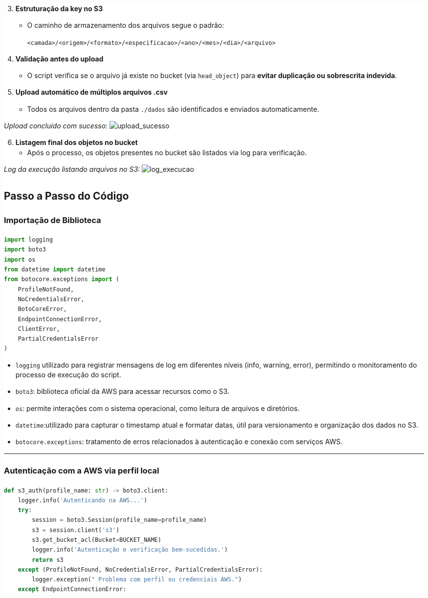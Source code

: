 3. **Estruturação da key no S3**
   - O caminho de armazenamento dos arquivos segue o padrão:
     ```
     <camada>/<origem>/<formato>/<especificacao>/<ano>/<mes>/<dia>/<arquivo>
     ```
4. **Validação antes do upload**
   - O script verifica se o arquivo já existe no bucket (via `head_object`) para **evitar duplicação ou sobrescrita indevida**.

5. **Upload automático de múltiplos arquivos .csv**
   - Todos os arquivos dentro da pasta `./dados` são identificados e enviados automaticamente.

*Upload concluído com sucesso:*
![upload_sucesso](../Evidencias/upload_sucesso.png)

6. **Listagem final dos objetos no bucket**
   - Após o processo, os objetos presentes no bucket são listados via log para verificação.

*Log da execução listando arquivos no S3:*
![log_execucao](../Evidencias/log_execucao.png)

##  Passo a Passo do Código

###  Importação de Biblioteca

```python
import logging
import boto3
import os
from datetime import datetime
from botocore.exceptions import (
    ProfileNotFound,
    NoCredentialsError,
    BotoCoreError,
    EndpointConnectionError,
    ClientError,
    PartialCredentialsError
)
```
- `logging` utilizado para registrar mensagens de log em diferentes níveis (info, warning, error), permitindo o monitoramento do processo de execução do script.

- `boto3`: biblioteca oficial da AWS para acessar recursos como o S3.

- `os`: permite interações com o sistema operacional, como leitura de arquivos e diretórios.

- `datetime`:utilizado para capturar o timestamp atual e formatar datas, útil para versionamento e organização dos dados no S3.

- `botocore.exceptions`: tratamento de erros relacionados à autenticação e conexão com serviços AWS.
---

### Autenticação com a AWS via perfil local
```python
def s3_auth(profile_name: str) -> boto3.client:
    logger.info('Autenticando na AWS...')
    try:
        session = boto3.Session(profile_name=profile_name)
        s3 = session.client('s3')
        s3.get_bucket_acl(Bucket=BUCKET_NAME)
        logger.info('Autenticação e verificação bem-sucedidas.')
        return s3
    except (ProfileNotFound, NoCredentialsError, PartialCredentialsError):
        logger.exception(" Problema com perfil ou credenciais AWS.")
    except EndpointConnectionError:
```